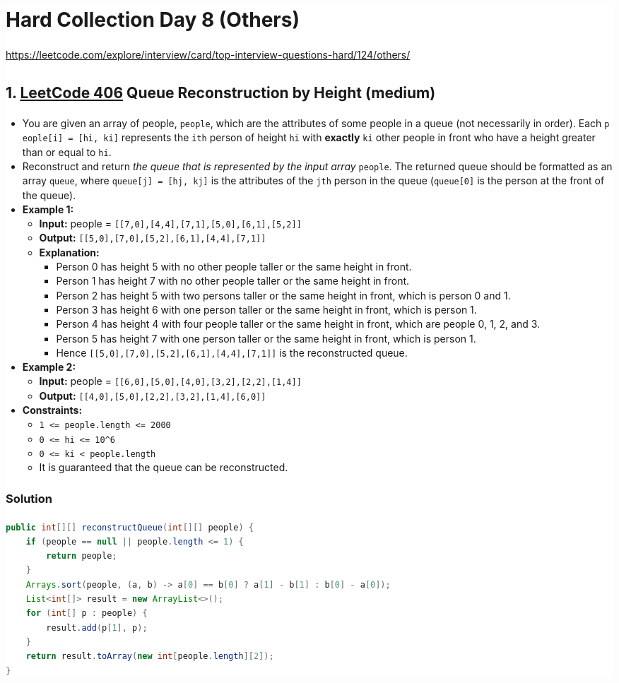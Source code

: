# Hard Collection Day 8 (Others)

https://leetcode.com/explore/interview/card/top-interview-questions-hard/124/others/

## 1. [LeetCode 406](https://leetcode.com/problems/queue-reconstruction-by-height/) Queue Reconstruction by Height (medium)

- You are given an array of people, `people`, which are the attributes of some people in a queue (not necessarily in order). Each `people[i] = [hi, ki]` represents the `ith` person of height `hi` with **exactly** `ki` other people in front who have a height greater than or equal to `hi`.
- Reconstruct and return _the queue that is represented by the input array_ `people`. The returned queue should be formatted as an array `queue`, where `queue[j] = [hj, kj]` is the attributes of the `jth` person in the queue (`queue[0]` is the person at the front of the queue).
- **Example 1:**
    - **Input:** people = `[[7,0],[4,4],[7,1],[5,0],[6,1],[5,2]]`
    - **Output:** `[[5,0],[7,0],[5,2],[6,1],[4,4],[7,1]]`
    - **Explanation:**
        - Person 0 has height 5 with no other people taller or the same height in front.
        - Person 1 has height 7 with no other people taller or the same height in front.
        - Person 2 has height 5 with two persons taller or the same height in front, which is person 0 and 1.
        - Person 3 has height 6 with one person taller or the same height in front, which is person 1.
        - Person 4 has height 4 with four people taller or the same height in front, which are people 0, 1, 2, and 3.
        - Person 5 has height 7 with one person taller or the same height in front, which is person 1.
        - Hence `[[5,0],[7,0],[5,2],[6,1],[4,4],[7,1]]` is the reconstructed queue.
- **Example 2:**
    - **Input:** people = `[[6,0],[5,0],[4,0],[3,2],[2,2],[1,4]]`
    - **Output:** `[[4,0],[5,0],[2,2],[3,2],[1,4],[6,0]]`
- **Constraints:**
    -   `1 <= people.length <= 2000`
    -   `0 <= hi <= 10^6`
    -   `0 <= ki < people.length`
    -   It is guaranteed that the queue can be reconstructed.

### Solution

```java
public int[][] reconstructQueue(int[][] people) {
    if (people == null || people.length <= 1) {
        return people;
    }
    Arrays.sort(people, (a, b) -> a[0] == b[0] ? a[1] - b[1] : b[0] - a[0]);
    List<int[]> result = new ArrayList<>();
    for (int[] p : people) {
        result.add(p[1], p);
    }
    return result.toArray(new int[people.length][2]);
}
```
